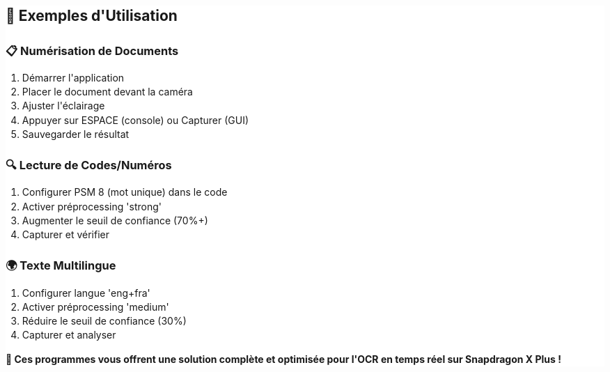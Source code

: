 
## 🎉 Exemples d'Utilisation

### **📋 Numérisation de Documents**
1. Démarrer l'application
2. Placer le document devant la caméra
3. Ajuster l'éclairage
4. Appuyer sur ESPACE (console) ou Capturer (GUI)
5. Sauvegarder le résultat

### **🔍 Lecture de Codes/Numéros**
1. Configurer PSM 8 (mot unique) dans le code
2. Activer préprocessing 'strong'
3. Augmenter le seuil de confiance (70%+)
4. Capturer et vérifier

### **🌍 Texte Multilingue**
1. Configurer langue 'eng+fra'
2. Activer préprocessing 'medium'
3. Réduire le seuil de confiance (30%)
4. Capturer et analyser

**🎯 Ces programmes vous offrent une solution complète et optimisée pour l'OCR en temps réel sur Snapdragon X Plus !**